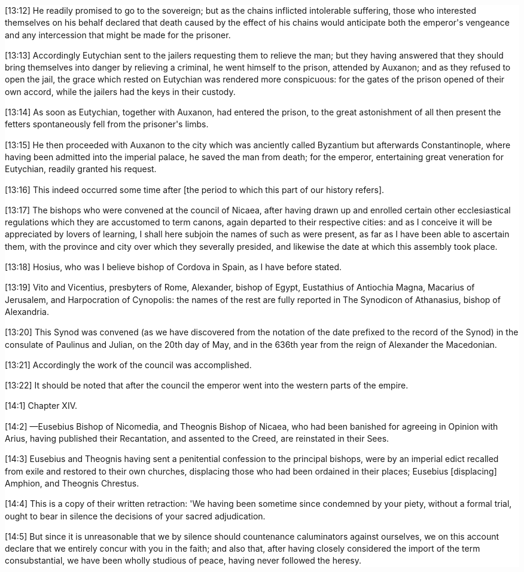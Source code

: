 [13:12] He readily promised to go to the sovereign; but as the chains inflicted intolerable suffering, those who interested themselves on his behalf declared that death caused by the effect of his chains would anticipate both the emperor's vengeance and any intercession that might be made for the prisoner.

[13:13] Accordingly Eutychian sent to the jailers requesting them to relieve the man; but they having answered that they should bring themselves into danger by relieving a criminal, he went himself to the prison, attended by Auxanon; and as they refused to open the jail, the grace which rested on Eutychian was rendered more conspicuous: for the gates of the prison opened of their own accord, while the jailers had the keys in their custody.

[13:14] As soon as Eutychian, together with Auxanon, had entered the prison, to the great astonishment of all then present the fetters spontaneously fell from the prisoner's limbs.

[13:15] He then proceeded with Auxanon to the city which was anciently called Byzantium but afterwards Constantinople, where having been admitted into the imperial palace, he saved the man from death; for the emperor, entertaining great veneration for Eutychian, readily granted his request.

[13:16] This indeed occurred some time after [the period to which this part of our history refers].

[13:17] The bishops who were convened at the council of Nicaea, after having drawn up and enrolled certain other ecclesiastical regulations which they are accustomed to term canons, again departed to their respective cities: and as I conceive it will be appreciated by lovers of learning, I shall here subjoin the names of such as were present, as far as I have been able to ascertain them, with the province and city over which they severally presided, and likewise the date at which this assembly took place.

[13:18] Hosius, who was I believe bishop of Cordova in Spain, as I have before stated.

[13:19] Vito and Vicentius, presbyters of Rome, Alexander, bishop of Egypt, Eustathius of Antiochia Magna, Macarius of Jerusalem, and Harpocration of Cynopolis: the names of the rest are fully reported in The Synodicon  of Athanasius, bishop of Alexandria.

[13:20] This Synod was convened (as we have discovered from the notation of the date prefixed to the record of the Synod) in the consulate of Paulinus and Julian, on the 20th day of May, and in the 636th year from the reign of Alexander the Macedonian.

[13:21] Accordingly the work of the council was accomplished.

[13:22] It should be noted that after the council the emperor went into the western parts of the empire.

[14:1] Chapter XIV.

[14:2] —Eusebius Bishop of Nicomedia, and Theognis Bishop of Nicaea, who had been banished for agreeing in Opinion with Arius, having published their Recantation, and assented to the Creed, are reinstated in their Sees.

[14:3] Eusebius  and Theognis having sent a penitential confession to the principal bishops, were by an imperial edict recalled from exile and restored to their own churches, displacing those who had been ordained in their places; Eusebius [displacing] Amphion, and Theognis Chrestus.

[14:4] This is a copy of their written retraction:      'We having been sometime since condemned by your piety, without a formal trial, ought to bear in silence the decisions of your sacred adjudication.

[14:5] But since it is unreasonable that we by silence should countenance caluminators against ourselves, we on this account declare that we entirely concur with you in the faith; and also that, after having closely considered the import of the term consubstantial, we have been wholly studious of peace, having never followed the heresy.
